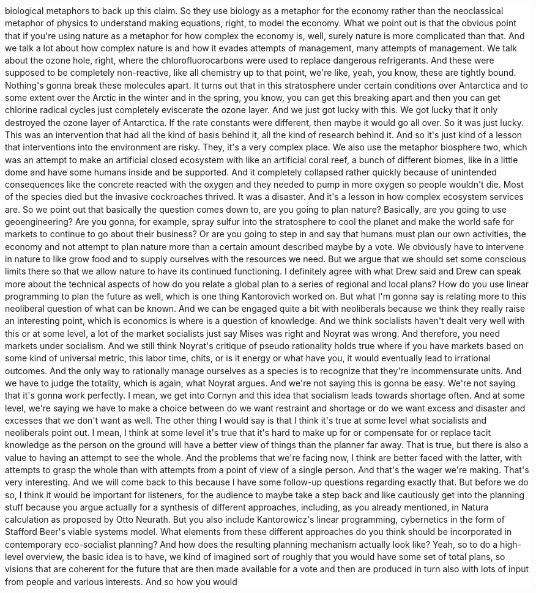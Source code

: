 biological metaphors to back up this claim. So they use biology as a metaphor for the economy rather than the neoclassical metaphor of physics to understand making equations, right, to model the economy. What we point out is that the obvious point that if you're using nature as a metaphor for how complex the economy is, well, surely nature is more complicated than that. And we talk a lot about how complex nature is and how it evades attempts of management, many attempts of management. We talk about the ozone hole, right, where the chlorofluorocarbons were used to replace dangerous refrigerants. And these were supposed to be completely non-reactive, like all chemistry up to that point, we're like, yeah, you know, these are tightly bound. Nothing's gonna break these molecules apart. It turns out that in this stratosphere under certain conditions over Antarctica and to some extent over the Arctic in the winter and in the spring, you know, you can get this breaking apart and then you can get chlorine radical cycles just completely eviscerate the ozone layer. And we just got lucky with this. We got lucky that it only destroyed the ozone layer of Antarctica. If the rate constants were different, then maybe it would go all over. So it was just lucky. This was an intervention that had all the kind of basis behind it, all the kind of research behind it. And so it's just kind of a lesson that interventions into the environment are risky. They, it's a very complex place. We also use the metaphor biosphere two, which was an attempt to make an artificial closed ecosystem with like an artificial coral reef, a bunch of different biomes, like in a little dome and have some humans inside and be supported. And it completely collapsed rather quickly because of unintended consequences like the concrete reacted with the oxygen and they needed to pump in more oxygen so people wouldn't die. Most of the species died but the invasive cockroaches thrived. It was a disaster. And it's a lesson in how complex ecosystem services are. So we point out that basically the question comes down to, are you going to plan nature? Basically, are you going to use geoengineering? Are you gonna, for example, spray sulfur into the stratosphere to cool the planet and make the world safe for markets to continue to go about their business? Or are you going to step in and say that humans must plan our own activities, the economy and not attempt to plan nature more than a certain amount described maybe by a vote. We obviously have to intervene in nature to like grow food and to supply ourselves with the resources we need. But we argue that we should set some conscious limits there so that we allow nature to have its continued functioning. I definitely agree with what Drew said and Drew can speak more about the technical aspects of how do you relate a global plan to a series of regional and local plans? How do you use linear programming to plan the future as well, which is one thing Kantorovich worked on. But what I'm gonna say is relating more to this neoliberal question of what can be known. And we can be engaged quite a bit with neoliberals because we think they really raise an interesting point, which is economics is where is a question of knowledge. And we think socialists haven't dealt very well with this or at some level, a lot of the market socialists just say Mises was right and Noyrat was wrong. And therefore, you need markets under socialism. And we still think Noyrat's critique of pseudo rationality holds true where if you have markets based on some kind of universal metric, this labor time, chits, or is it energy or what have you, it would eventually lead to irrational outcomes. And the only way to rationally manage ourselves as a species is to recognize that they're incommensurate units. And we have to judge the totality, which is again, what Noyrat argues. And we're not saying this is gonna be easy. We're not saying that it's gonna work perfectly. I mean, we get into Cornyn and this idea that socialism leads towards shortage often. And at some level, we're saying we have to make a choice between do we want restraint and shortage or do we want excess and disaster and excesses that we don't want as well. The other thing I would say is that I think it's true at some level what socialists and neoliberals point out. I mean, I think at some level it's true that it's hard to make up for or compensate for or replace tacit knowledge as the person on the ground will have a better view of things than the planner far away. That is true, but there is also a value to having an attempt to see the whole. And the problems that we're facing now, I think are better faced with the latter, with attempts to grasp the whole than with attempts from a point of view of a single person. And that's the wager we're making. That's very interesting. And we will come back to this because I have some follow-up questions regarding exactly that. But before we do so, I think it would be important for listeners, for the audience to maybe take a step back and like cautiously get into the planning stuff because you argue actually for a synthesis of different approaches, including, as you already mentioned, in Natura calculation as proposed by Otto Neurath. But you also include Kantorowicz's linear programming, cybernetics in the form of Stafford Beer's viable systems model. What elements from these different approaches do you think should be incorporated in contemporary eco-socialist planning? And how does the resulting planning mechanism actually look like? Yeah, so to do a high-level overview, the basic idea is to have, we kind of imagined sort of roughly that you would have some set of total plans, so visions that are coherent for the future that are then made available for a vote and then are produced in turn also with lots of input from people and various interests. And so how you would